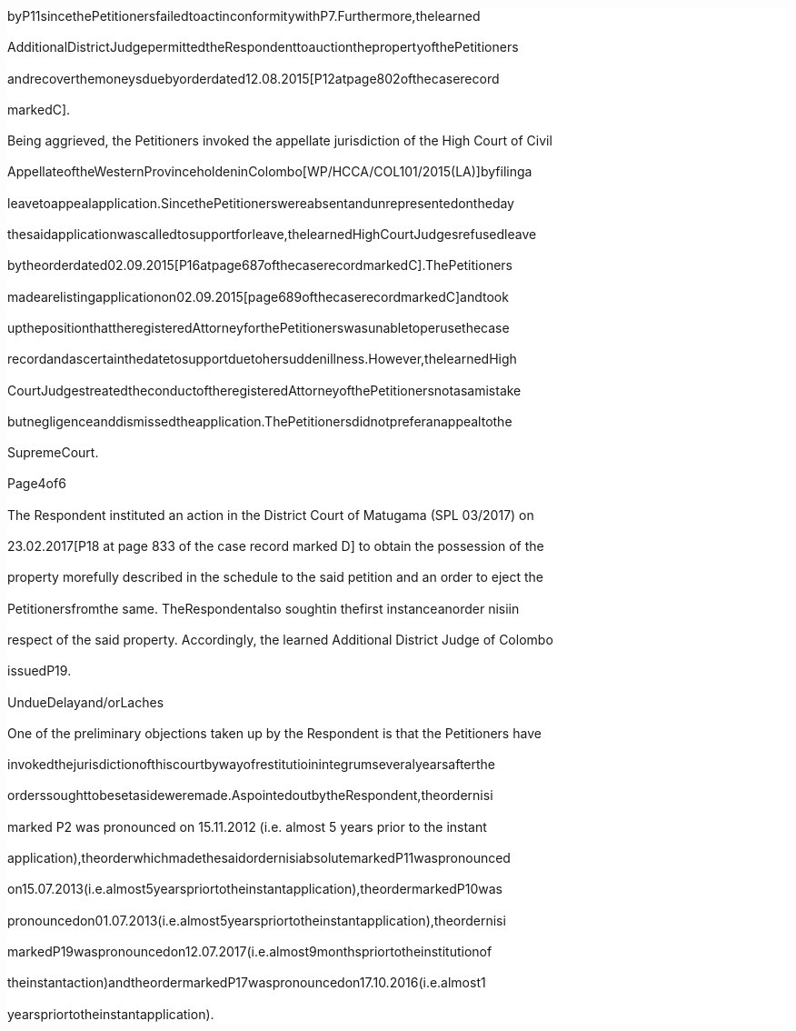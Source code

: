 byP11sincethePetitionersfailedtoactinconformitywithP7.Furthermore,thelearned

AdditionalDistrictJudgepermittedtheRespondenttoauctionthepropertyofthePetitioners

andrecoverthemoneysduebyorderdated12.08.2015[P12atpage802ofthecaserecord

markedC].

Being aggrieved, the Petitioners invoked the appellate jurisdiction of the High Court of Civil

AppellateoftheWesternProvinceholdeninColombo[WP/HCCA/COL101/2015(LA)]byfilinga

leavetoappealapplication.SincethePetitionerswereabsentandunrepresentedontheday

thesaidapplicationwascalledtosupportforleave,thelearnedHighCourtJudgesrefusedleave

bytheorderdated02.09.2015[P16atpage687ofthecaserecordmarkedC].ThePetitioners

madearelistingapplicationon02.09.2015[page689ofthecaserecordmarkedC]andtook

upthepositionthattheregisteredAttorneyforthePetitionerswasunabletoperusethecase

recordandascertainthedatetosupportduetohersuddenillness.However,thelearnedHigh

CourtJudgestreatedtheconductoftheregisteredAttorneyofthePetitionersnotasamistake

butnegligenceanddismissedtheapplication.ThePetitionersdidnotpreferanappealtothe

SupremeCourt.

Page4of6

The Respondent instituted an action in the District Court of Matugama (SPL 03/2017) on

23.02.2017[P18 at page 833 of the case record marked D] to obtain the possession of the

property morefully described in the schedule to the said petition and an order to eject the

Petitionersfromthe same. TheRespondentalso soughtin thefirst instanceanorder nisiin

respect of the said property. Accordingly, the learned Additional District Judge of Colombo

issuedP19.

UndueDelayand/orLaches

One of the preliminary objections taken up by the Respondent is that the Petitioners have

invokedthejurisdictionofthiscourtbywayofrestitutioinintegrumseveralyearsafterthe

orderssoughttobesetasideweremade.AspointedoutbytheRespondent,theordernisi

marked P2 was pronounced on 15.11.2012 (i.e. almost 5 years prior to the instant

application),theorderwhichmadethesaidordernisiabsolutemarkedP11waspronounced

on15.07.2013(i.e.almost5yearspriortotheinstantapplication),theordermarkedP10was

pronouncedon01.07.2013(i.e.almost5yearspriortotheinstantapplication),theordernisi

markedP19waspronouncedon12.07.2017(i.e.almost9monthspriortotheinstitutionof

theinstantaction)andtheordermarkedP17waspronouncedon17.10.2016(i.e.almost1

yearspriortotheinstantapplication).
